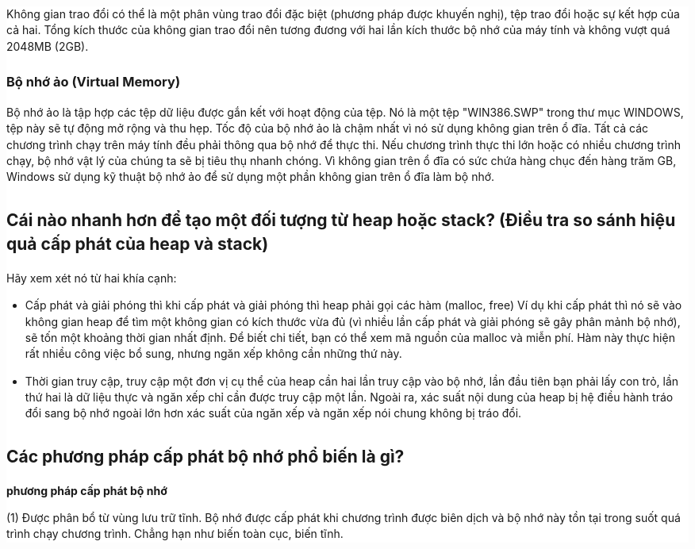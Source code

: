 Không gian trao đổi có thể là một phân vùng trao đổi đặc biệt (phương pháp được khuyến nghị), tệp trao đổi hoặc sự kết hợp của cả hai. Tổng kích thước của không gian trao đổi nên tương đương với hai lần kích thước bộ nhớ của máy tính và không vượt quá 2048MB (2GB).

### **Bộ nhớ ảo (Virtual Memory)**

Bộ nhớ ảo là tập hợp các tệp dữ liệu được gắn kết với hoạt động của tệp. Nó là một tệp "WIN386.SWP" trong thư mục WINDOWS, tệp này sẽ tự động mở rộng và thu hẹp. Tốc độ của bộ nhớ ảo là chậm nhất vì nó sử dụng không gian trên ổ đĩa. Tất cả các chương trình chạy trên máy tính đều phải thông qua bộ nhớ để thực thi. Nếu chương trình thực thi lớn hoặc có nhiều chương trình chạy, bộ nhớ vật lý của chúng ta sẽ bị tiêu thụ nhanh chóng. Vì không gian trên ổ đĩa có sức chứa hàng chục đến hàng trăm GB, Windows sử dụng kỹ thuật bộ nhớ ảo để sử dụng một phần không gian trên ổ đĩa làm bộ nhớ.

## Cái nào nhanh hơn để tạo một đối tượng từ heap hoặc stack? (Điều tra so sánh hiệu quả cấp phát của heap và stack)

Hãy xem xét nó từ hai khía cạnh:

- Cấp phát và giải phóng thì khi cấp phát và giải phóng thì heap phải gọi các hàm (malloc, free) Ví dụ khi cấp phát thì nó sẽ vào không gian heap để tìm một không gian có kích thước vừa đủ (vì nhiều lần cấp phát và giải phóng sẽ gây phân mảnh bộ nhớ), sẽ tốn một khoảng thời gian nhất định. Để biết chi tiết, bạn có thể xem mã nguồn của malloc và miễn phí. Hàm này thực hiện rất nhiều công việc bổ sung, nhưng ngăn xếp không cần những thứ này.
    
- Thời gian truy cập, truy cập một đơn vị cụ thể của heap cần hai lần truy cập vào bộ nhớ, lần đầu tiên bạn phải lấy con trỏ, lần thứ hai là dữ liệu thực và ngăn xếp chỉ cần được truy cập một lần. Ngoài ra, xác suất nội dung của heap bị hệ điều hành tráo đổi sang bộ nhớ ngoài lớn hơn xác suất của ngăn xếp và ngăn xếp nói chung không bị tráo đổi.

## Các phương pháp cấp phát bộ nhớ phổ biến là gì?

**phương pháp cấp phát bộ nhớ**

(1) Được phân bổ từ vùng lưu trữ tĩnh. Bộ nhớ được cấp phát khi chương trình được biên dịch và bộ nhớ này tồn tại trong suốt quá trình chạy chương trình. Chẳng hạn như biến toàn cục, biến tĩnh.

